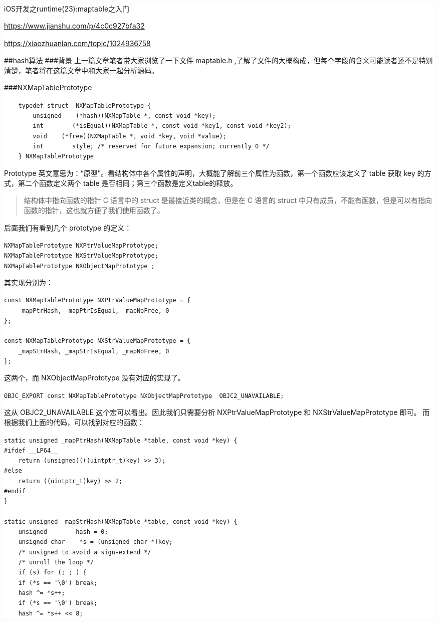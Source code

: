 iOS开发之runtime(23):maptable之入门

https://www.jianshu.com/p/4c0c927bfa32

https://xiaozhuanlan.com/topic/1024936758

##hash算法
###背景
上一篇文章笔者带大家浏览了一下文件 maptable.h ,了解了文件的大概构成，但每个字段的含义可能读者还不是特别清楚，笔者将在这篇文章中和大家一起分析源码。

###NXMapTablePrototype
```
    typedef struct _NXMapTablePrototype {
        unsigned    (*hash)(NXMapTable *, const void *key);
        int        (*isEqual)(NXMapTable *, const void *key1, const void *key2);
        void    (*free)(NXMapTable *, void *key, void *value);
        int        style; /* reserved for future expansion; currently 0 */
    } NXMapTablePrototype

```
Prototype 英文意思为：“原型”。看结构体中各个属性的声明，大概能了解前三个属性为函数，第一个函数应该定义了 table 获取 key 的方式，第二个函数定义两个 table 是否相同；第三个函数是定义table的释放。

>结构体中指向函数的指针
C 语言中的 struct 是最接近类的概念，但是在 C 语言的 struct 中只有成员，不能有函数，但是可以有指向函数的指针，这也就方便了我们使用函数了。

后面我们有看到几个 prototype 的定义：
```
NXMapTablePrototype NXPtrValueMapPrototype;
NXMapTablePrototype NXStrValueMapPrototype;
NXMapTablePrototype NXObjectMapPrototype ;
```
其实现分别为：
```
const NXMapTablePrototype NXPtrValueMapPrototype = {
    _mapPtrHash, _mapPtrIsEqual, _mapNoFree, 0
};

const NXMapTablePrototype NXStrValueMapPrototype = {
    _mapStrHash, _mapStrIsEqual, _mapNoFree, 0
};
```
这两个，而 NXObjectMapPrototype 没有对应的实现了。
```
OBJC_EXPORT const NXMapTablePrototype NXObjectMapPrototype  OBJC2_UNAVAILABLE;
```
这从 OBJC2_UNAVAILABLE 这个宏可以看出。因此我们只需要分析 NXPtrValueMapPrototype 和 NXStrValueMapPrototype 即可。
而根据我们上面的代码，可以找到对应的函数：

```
static unsigned _mapPtrHash(NXMapTable *table, const void *key) {
#ifdef __LP64__
    return (unsigned)(((uintptr_t)key) >> 3);
#else
    return ((uintptr_t)key) >> 2;
#endif
}

static unsigned _mapStrHash(NXMapTable *table, const void *key) {
    unsigned        hash = 0;
    unsigned char    *s = (unsigned char *)key;
    /* unsigned to avoid a sign-extend */
    /* unroll the loop */
    if (s) for (; ; ) { 
    if (*s == '\0') break;
    hash ^= *s++;
    if (*s == '\0') break;
    hash ^= *s++ << 8;
```